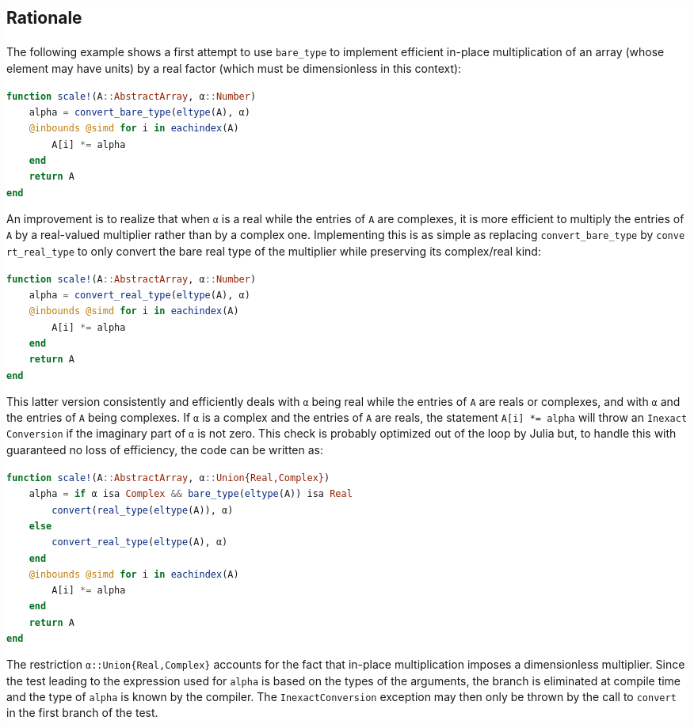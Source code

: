 
## Rationale

The following example shows a first attempt to use `bare_type` to implement efficient
in-place multiplication of an array (whose element may have units) by a real factor (which
must be dimensionless in this context):

```julia
function scale!(A::AbstractArray, α::Number)
    alpha = convert_bare_type(eltype(A), α)
    @inbounds @simd for i in eachindex(A)
        A[i] *= alpha
    end
    return A
end
```

An improvement is to realize that when `α` is a real while the entries of `A` are
complexes, it is more efficient to multiply the entries of `A` by a real-valued multiplier
rather than by a complex one. Implementing this is as simple as replacing
`convert_bare_type` by `convert_real_type` to only convert the bare real type of the
multiplier while preserving its complex/real kind:

```julia
function scale!(A::AbstractArray, α::Number)
    alpha = convert_real_type(eltype(A), α)
    @inbounds @simd for i in eachindex(A)
        A[i] *= alpha
    end
    return A
end
```

This latter version consistently and efficiently deals with `α` being real while the
entries of `A` are reals or complexes, and with `α` and the entries of `A` being
complexes. If `α` is a complex and the entries of `A` are reals, the statement `A[i] *=
alpha` will throw an `InexactConversion` if the imaginary part of `α` is not zero. This
check is probably optimized out of the loop by Julia but, to handle this with guaranteed
no loss of efficiency, the code can be written as:

```julia
function scale!(A::AbstractArray, α::Union{Real,Complex})
    alpha = if α isa Complex && bare_type(eltype(A)) isa Real
        convert(real_type(eltype(A)), α)
    else
        convert_real_type(eltype(A), α)
    end
    @inbounds @simd for i in eachindex(A)
        A[i] *= alpha
    end
    return A
end
```

The restriction `α::Union{Real,Complex}` accounts for the fact that in-place
multiplication imposes a dimensionless multiplier. Since the test leading to the
expression used for `alpha` is based on the types of the arguments, the branch is
eliminated at compile time and the type of `alpha` is known by the compiler. The
`InexactConversion` exception may then only be thrown by the call to `convert` in the
first branch of the test.
